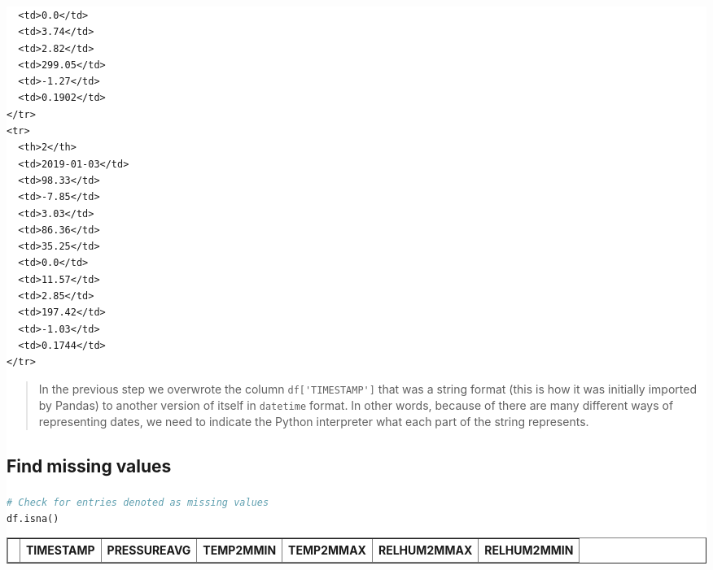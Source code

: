       <td>0.0</td>
      <td>3.74</td>
      <td>2.82</td>
      <td>299.05</td>
      <td>-1.27</td>
      <td>0.1902</td>
    </tr>
    <tr>
      <th>2</th>
      <td>2019-01-03</td>
      <td>98.33</td>
      <td>-7.85</td>
      <td>3.03</td>
      <td>86.36</td>
      <td>35.25</td>
      <td>0.0</td>
      <td>11.57</td>
      <td>2.85</td>
      <td>197.42</td>
      <td>-1.03</td>
      <td>0.1744</td>
    </tr>
  </tbody>
</table>
</div>



>In the previous step we overwrote the column `df['TIMESTAMP']` that was a string format (this is how it was initially imported by Pandas) to another version of itself in `datetime` format. In other words, because of there are many different ways of representing dates, we need to indicate the Python interpreter what each part of the string represents.

## Find missing values


```python
# Check for entries denoted as missing values
df.isna()
```




<div>
<style scoped>
    .dataframe tbody tr th:only-of-type {
        vertical-align: middle;
    }

    .dataframe tbody tr th {
        vertical-align: top;
    }

    .dataframe thead th {
        text-align: right;
    }
</style>
<table border="1" class="dataframe">
  <thead>
    <tr style="text-align: right;">
      <th></th>
      <th>TIMESTAMP</th>
      <th>PRESSUREAVG</th>
      <th>TEMP2MMIN</th>
      <th>TEMP2MMAX</th>
      <th>RELHUM2MMAX</th>
      <th>RELHUM2MMIN</th>